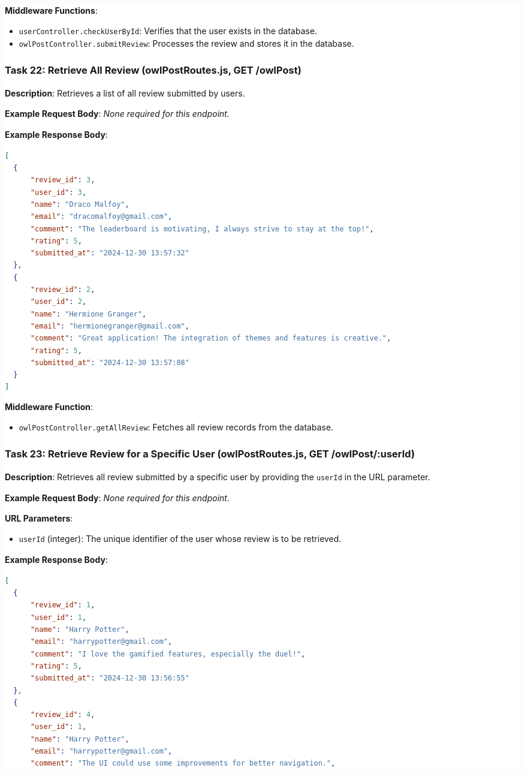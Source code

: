 **Middleware Functions**:
- `userController.checkUserById`: Verifies that the user exists in the database.
- `owlPostController.submitReview`: Processes the review and stores it in the database.

### Task 22: Retrieve All Review (owlPostRoutes.js, GET /owlPost)

**Description**: Retrieves a list of all review submitted by users.

**Example Request Body**: _None required for this endpoint._

**Example Response Body**:
```json
[
  {
      "review_id": 3,
      "user_id": 3,
      "name": "Draco Malfoy",
      "email": "dracomalfoy@gmail.com",
      "comment": "The leaderboard is motivating, I always strive to stay at the top!",
      "rating": 5,
      "submitted_at": "2024-12-30 13:57:32"
  },
  {
      "review_id": 2,
      "user_id": 2,
      "name": "Hermione Granger",
      "email": "hermionegranger@gmail.com",
      "comment": "Great application! The integration of themes and features is creative.",
      "rating": 5,
      "submitted_at": "2024-12-30 13:57:08"
  }
]
```

**Middleware Function**:
- `owlPostController.getAllReview`: Fetches all review records from the database.

### Task 23: Retrieve Review for a Specific User (owlPostRoutes.js, GET /owlPost/:userId)

**Description**: Retrieves all review submitted by a specific user by providing the `userId` in the URL parameter.

**Example Request Body**: _None required for this endpoint._

**URL Parameters**:
- `userId` (integer): The unique identifier of the user whose review is to be retrieved.

**Example Response Body**:
```json
[
  {
      "review_id": 1,
      "user_id": 1,
      "name": "Harry Potter",
      "email": "harrypotter@gmail.com",
      "comment": "I love the gamified features, especially the duel!",
      "rating": 5,
      "submitted_at": "2024-12-30 13:56:55"
  },
  {
      "review_id": 4,
      "user_id": 1,
      "name": "Harry Potter",
      "email": "harrypotter@gmail.com",
      "comment": "The UI could use some improvements for better navigation.",
```